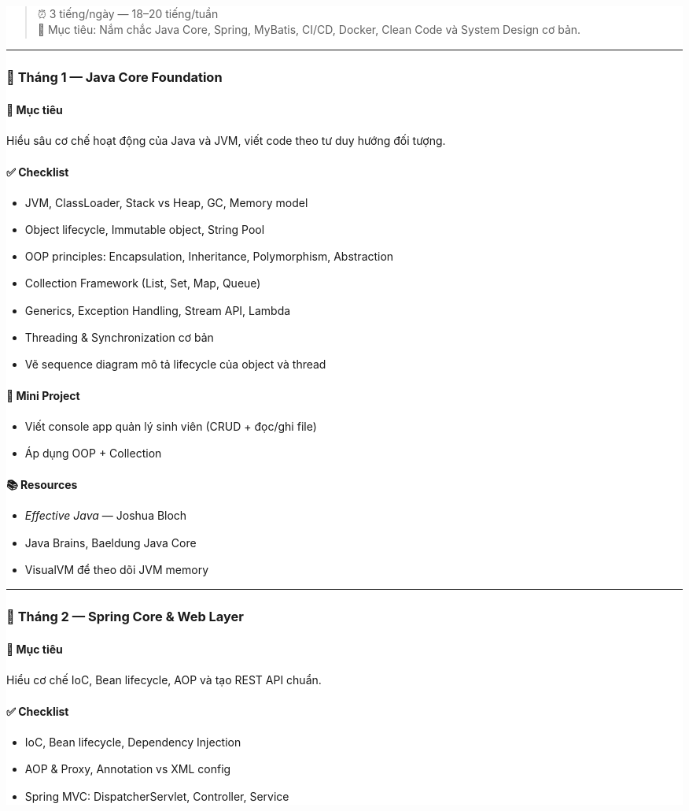 > ⏰ 3 tiếng/ngày — 18–20 tiếng/tuần  
> 🎯 Mục tiêu: Nắm chắc Java Core, Spring, MyBatis, CI/CD, Docker, Clean Code và System Design cơ bản.

---

### 📅 **Tháng 1 — Java Core Foundation**

#### 🎯 Mục tiêu

Hiểu sâu cơ chế hoạt động của Java và JVM, viết code theo tư duy hướng đối tượng.

#### ✅ Checklist

-  JVM, ClassLoader, Stack vs Heap, GC, Memory model
    
-  Object lifecycle, Immutable object, String Pool
    
-  OOP principles: Encapsulation, Inheritance, Polymorphism, Abstraction
    
-  Collection Framework (List, Set, Map, Queue)
    
-  Generics, Exception Handling, Stream API, Lambda
    
-  Threading & Synchronization cơ bản
    
-  Vẽ sequence diagram mô tả lifecycle của object và thread
    

#### 🧩 Mini Project

-  Viết console app quản lý sinh viên (CRUD + đọc/ghi file)
    
-  Áp dụng OOP + Collection
    

#### 📚 Resources

- _Effective Java_ — Joshua Bloch
    
- Java Brains, Baeldung Java Core
    
- VisualVM để theo dõi JVM memory
    

---

### 📅 **Tháng 2 — Spring Core & Web Layer**

#### 🎯 Mục tiêu

Hiểu cơ chế IoC, Bean lifecycle, AOP và tạo REST API chuẩn.

#### ✅ Checklist

-  IoC, Bean lifecycle, Dependency Injection
    
-  AOP & Proxy, Annotation vs XML config
    
-  Spring MVC: DispatcherServlet, Controller, Service
    